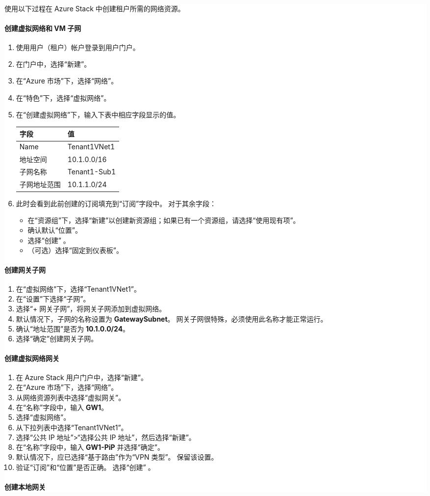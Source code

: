 使用以下过程在 Azure Stack 中创建租户所需的网络资源。

#### <a name="create-the-virtual-network-and-vm-subnet"></a>创建虚拟网络和 VM 子网

1. 使用用户（租户）帐户登录到用户门户。
2. 在门户中，选择“新建”。

3. 在“Azure 市场”下，选择“网络”。

4. 在“特色”下，选择“虚拟网络”。

5. 在“创建虚拟网络”下，输入下表中相应字段显示的值。

   |字段  |值  |
   |---------|---------|
   |Name     |Tenant1VNet1         |
   |地址空间     |10.1.0.0/16|
   |子网名称     |Tenant1-Sub1|
   |子网地址范围     |10.1.1.0/24|

6. 此时会看到此前创建的订阅填充到“订阅”字段中。 对于其余字段：

    - 在“资源组”下，选择“新建”以创建新资源组；如果已有一个资源组，请选择“使用现有项”。
    - 确认默认“位置”。
    - 选择“创建” 。
    - （可选）选择“固定到仪表板”。

#### <a name="create-the-gateway-subnet"></a>创建网关子网

1. 在“虚拟网络”下，选择“Tenant1VNet1”。
2. 在“设置”下选择“子网”。
3. 选择“+ 网关子网”，将网关子网添加到虚拟网络。
4. 默认情况下，子网的名称设置为 **GatewaySubnet**。 网关子网很特殊，必须使用此名称才能正常运行。
5. 确认“地址范围”是否为 **10.1.0.0/24**。
6. 选择“确定”创建网关子网。

#### <a name="create-the-virtual-network-gateway"></a>创建虚拟网络网关

1. 在 Azure Stack 用户门户中，选择“新建”。
2. 在“Azure 市场”下，选择“网络”。
3. 从网络资源列表中选择“虚拟网关”。
4. 在“名称”字段中，输入 **GW1**。
5. 选择“虚拟网络”。
6. 从下拉列表中选择“Tenant1VNet1”。
7. 选择“公共 IP 地址”>“选择公共 IP 地址”，然后选择“新建”。
8. 在“名称”字段中，输入 **GW1-PiP** 并选择“确定”。
9. 默认情况下，应已选择“基于路由”作为“VPN 类型”。 保留该设置。
10. 验证“订阅”和“位置”是否正确。 选择“创建” 。

#### <a name="create-the-local-network-gateway"></a>创建本地网关
